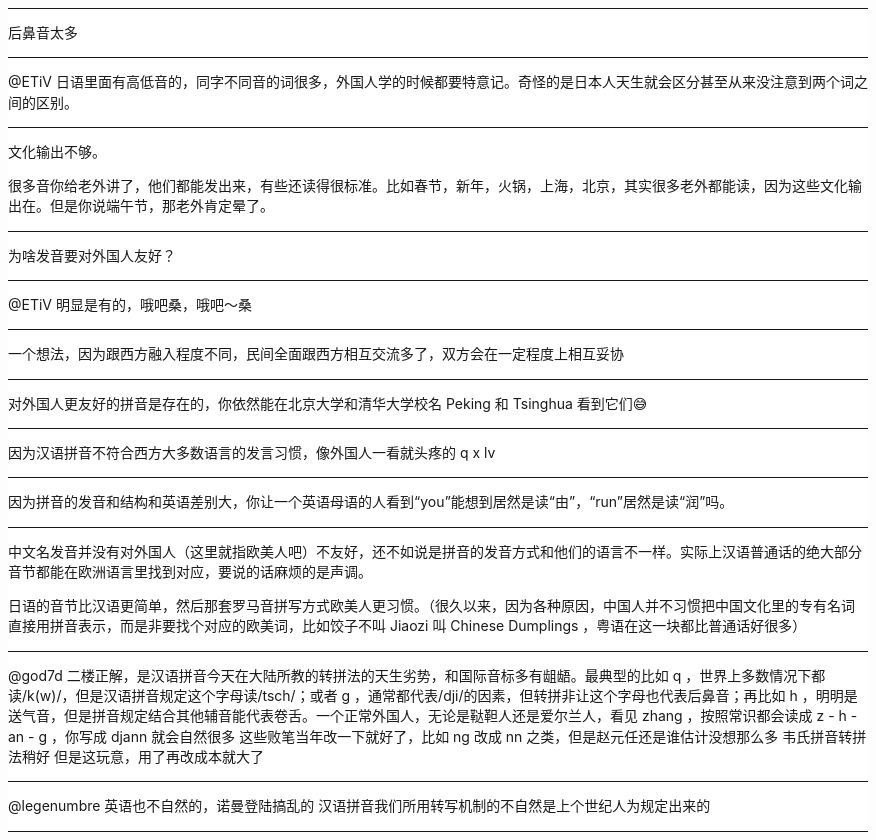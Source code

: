 ---------------------------------------------------

后鼻音太多

---------------------------------------------------

@ETiV 日语里面有高低音的，同字不同音的词很多，外国人学的时候都要特意记。奇怪的是日本人天生就会区分甚至从来没注意到两个词之间的区别。

---------------------------------------------------

文化输出不够。

很多音你给老外讲了，他们都能发出来，有些还读得很标准。比如春节，新年，火锅，上海，北京，其实很多老外都能读，因为这些文化输出在。但是你说端午节，那老外肯定晕了。

---------------------------------------------------

为啥发音要对外国人友好？

---------------------------------------------------

@ETiV 明显是有的，哦吧桑，哦吧～桑

---------------------------------------------------

一个想法，因为跟西方融入程度不同，民间全面跟西方相互交流多了，双方会在一定程度上相互妥协

---------------------------------------------------

对外国人更友好的拼音是存在的，你依然能在北京大学和清华大学校名 Peking 和 Tsinghua 看到它们😅

---------------------------------------------------

因为汉语拼音不符合西方大多数语言的发言习惯，像外国人一看就头疼的 q x lv

---------------------------------------------------

因为拼音的发音和结构和英语差别大，你让一个英语母语的人看到“you”能想到居然是读“由”，“run”居然是读“润”吗。

---------------------------------------------------

中文名发音并没有对外国人（这里就指欧美人吧）不友好，还不如说是拼音的发音方式和他们的语言不一样。实际上汉语普通话的绝大部分音节都能在欧洲语言里找到对应，要说的话麻烦的是声调。

日语的音节比汉语更简单，然后那套罗马音拼写方式欧美人更习惯。（很久以来，因为各种原因，中国人并不习惯把中国文化里的专有名词直接用拼音表示，而是非要找个对应的欧美词，比如饺子不叫 Jiaozi 叫 Chinese Dumplings ，粤语在这一块都比普通话好很多）

---------------------------------------------------

@god7d 二楼正解，是汉语拼音今天在大陆所教的转拼法的天生劣势，和国际音标多有龃龉。最典型的比如 q ，世界上多数情况下都读/k(w)/，但是汉语拼音规定这个字母读/tsch/；或者 g ，通常都代表/dji/的因素，但转拼非让这个字母也代表后鼻音；再比如 h ，明明是送气音，但是拼音规定结合其他辅音能代表卷舌。一个正常外国人，无论是鞑靼人还是爱尔兰人，看见 zhang ，按照常识都会读成 z - h - an - g ，你写成 djann 就会自然很多
这些败笔当年改一下就好了，比如 ng 改成 nn 之类，但是赵元任还是谁估计没想那么多
韦氏拼音转拼法稍好
但是这玩意，用了再改成本就大了

---------------------------------------------------

@legenumbre 英语也不自然的，诺曼登陆搞乱的
汉语拼音我们所用转写机制的不自然是上个世纪人为规定出来的

---------------------------------------------------
